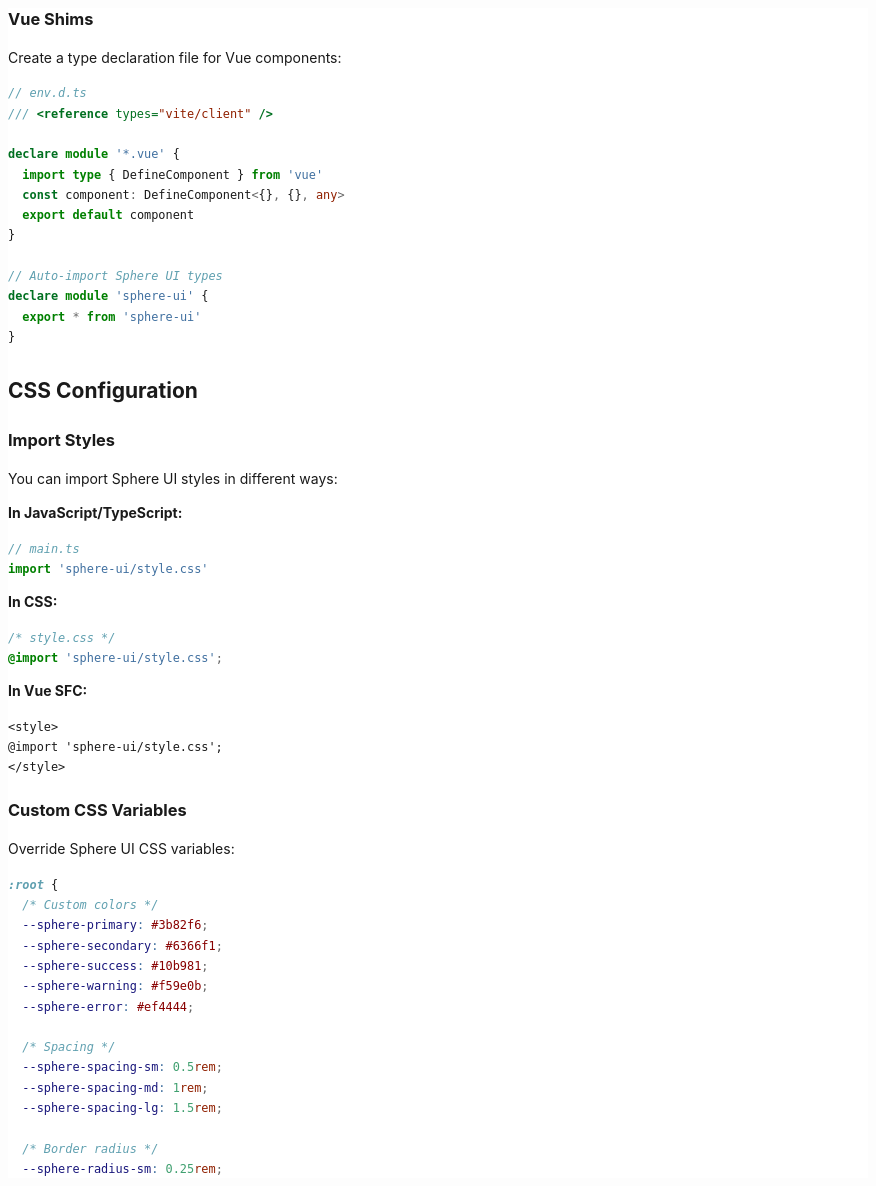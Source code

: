 ### Vue Shims

Create a type declaration file for Vue components:

```typescript
// env.d.ts
/// <reference types="vite/client" />

declare module '*.vue' {
  import type { DefineComponent } from 'vue'
  const component: DefineComponent<{}, {}, any>
  export default component
}

// Auto-import Sphere UI types
declare module 'sphere-ui' {
  export * from 'sphere-ui'
}
```

## CSS Configuration

### Import Styles

You can import Sphere UI styles in different ways:

**In JavaScript/TypeScript:**

```typescript
// main.ts
import 'sphere-ui/style.css'
```

**In CSS:**

```css
/* style.css */
@import 'sphere-ui/style.css';
```

**In Vue SFC:**

```vue
<style>
@import 'sphere-ui/style.css';
</style>
```

### Custom CSS Variables

Override Sphere UI CSS variables:

```css
:root {
  /* Custom colors */
  --sphere-primary: #3b82f6;
  --sphere-secondary: #6366f1;
  --sphere-success: #10b981;
  --sphere-warning: #f59e0b;
  --sphere-error: #ef4444;
  
  /* Spacing */
  --sphere-spacing-sm: 0.5rem;
  --sphere-spacing-md: 1rem;
  --sphere-spacing-lg: 1.5rem;
  
  /* Border radius */
  --sphere-radius-sm: 0.25rem;
```
